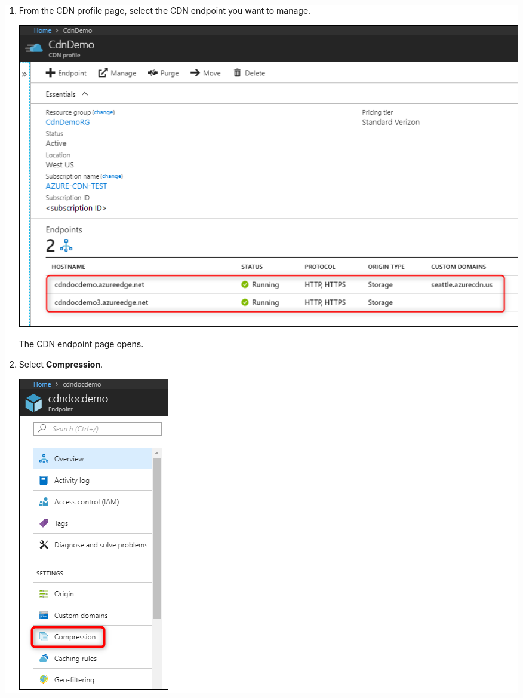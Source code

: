 1. From the CDN profile page, select the CDN endpoint you want to manage.
   
    ![CDN profile endpoints](./media/cdn-file-compression/cdn-endpoints.png)
   
    The CDN endpoint page opens.
2. Select **Compression**.

    ![CDN profile endpoints](./media/cdn-file-compression/cdn-compress-select-std.png)
   